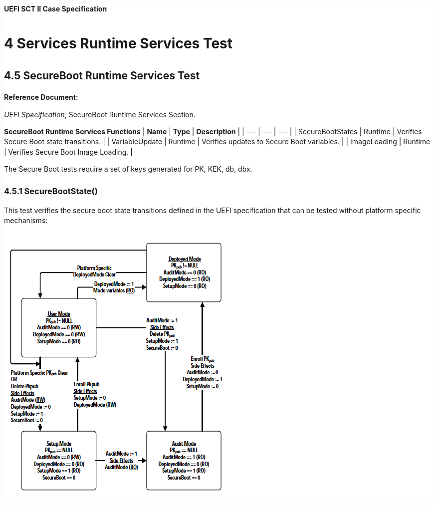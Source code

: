 **UEFI SCT II Case Specification**

# 4 Services Runtime Services Test

## 4.5 SecureBoot Runtime Services Test

**Reference Document:**

_UEFI Specification_, SecureBoot Runtime Services Section.

**SecureBoot Runtime Services Functions**
| **Name** | **Type** | **Description** |
| --- | --- | --- |
| SecureBootStates | Runtime | Verifies Secure Boot state transitions. |
| VariableUpdate | Runtime | Verifies updates to Secure Boot variables. |
| ImageLoading | Runtime | Verifies Secure Boot Image Loading. |

The Secure Boot tests require a set of keys generated for PK, KEK, db, dbx.

### 4.5.1 SecureBootState()

This test verifies the secure boot state transitions defined in the UEFI specification that can be tested without platform specific mechanisms:

![state-transitions](images/sbstates.png)
